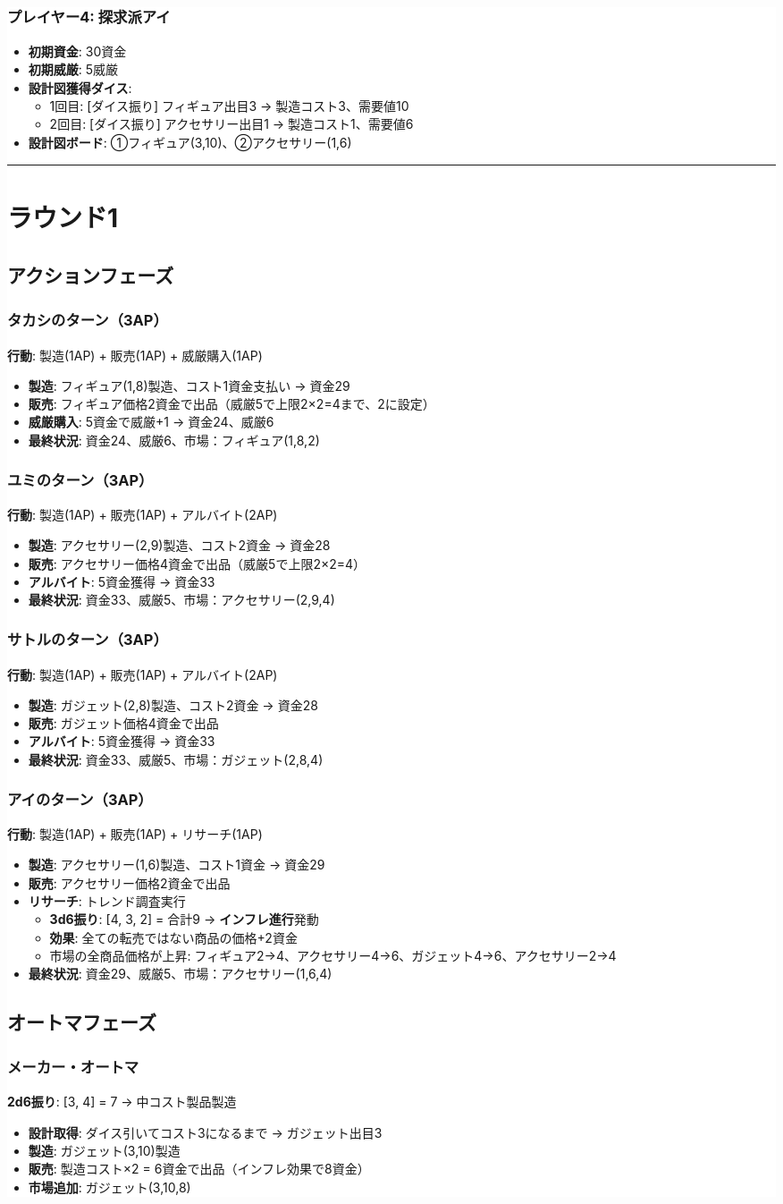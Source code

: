 ### **プレイヤー4: 探求派アイ**
- **初期資金**: 30資金
- **初期威厳**: 5威厳
- **設計図獲得ダイス**:
  - 1回目: [ダイス振り] フィギュア出目3 → 製造コスト3、需要値10
  - 2回目: [ダイス振り] アクセサリー出目1 → 製造コスト1、需要値6
- **設計図ボード**: ①フィギュア(3,10)、②アクセサリー(1,6)

---

# ラウンド1

## アクションフェーズ

### **タカシのターン（3AP）**
**行動**: 製造(1AP) + 販売(1AP) + 威厳購入(1AP)
- **製造**: フィギュア(1,8)製造、コスト1資金支払い → 資金29
- **販売**: フィギュア価格2資金で出品（威厳5で上限2×2=4まで、2に設定）
- **威厳購入**: 5資金で威厳+1 → 資金24、威厳6
- **最終状況**: 資金24、威厳6、市場：フィギュア(1,8,2)

### **ユミのターン（3AP）**  
**行動**: 製造(1AP) + 販売(1AP) + アルバイト(2AP)
- **製造**: アクセサリー(2,9)製造、コスト2資金 → 資金28
- **販売**: アクセサリー価格4資金で出品（威厳5で上限2×2=4）
- **アルバイト**: 5資金獲得 → 資金33
- **最終状況**: 資金33、威厳5、市場：アクセサリー(2,9,4)

### **サトルのターン（3AP）**
**行動**: 製造(1AP) + 販売(1AP) + アルバイト(2AP)
- **製造**: ガジェット(2,8)製造、コスト2資金 → 資金28
- **販売**: ガジェット価格4資金で出品
- **アルバイト**: 5資金獲得 → 資金33
- **最終状況**: 資金33、威厳5、市場：ガジェット(2,8,4)

### **アイのターン（3AP）**
**行動**: 製造(1AP) + 販売(1AP) + リサーチ(1AP)
- **製造**: アクセサリー(1,6)製造、コスト1資金 → 資金29
- **販売**: アクセサリー価格2資金で出品
- **リサーチ**: トレンド調査実行
  - **3d6振り**: [4, 3, 2] = 合計9 → **インフレ進行**発動
  - **効果**: 全ての転売ではない商品の価格+2資金
  - 市場の全商品価格が上昇: フィギュア2→4、アクセサリー4→6、ガジェット4→6、アクセサリー2→4
- **最終状況**: 資金29、威厳5、市場：アクセサリー(1,6,4)

## オートマフェーズ

### **メーカー・オートマ**
**2d6振り**: [3, 4] = 7 → 中コスト製品製造
- **設計取得**: ダイス引いてコスト3になるまで → ガジェット出目3
- **製造**: ガジェット(3,10)製造
- **販売**: 製造コスト×2 = 6資金で出品（インフレ効果で8資金）
- **市場追加**: ガジェット(3,10,8)
